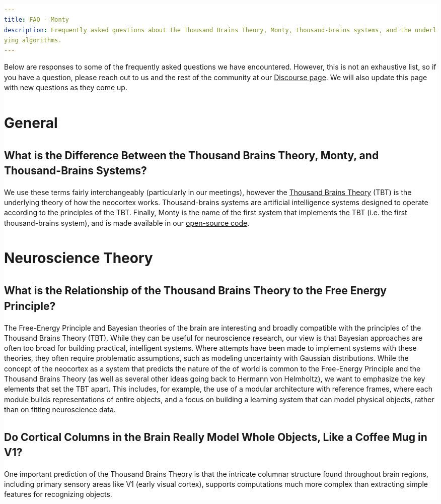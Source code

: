 ```yaml
---
title: FAQ - Monty
description: Frequently asked questions about the Thousand Brains Theory, Monty, thousand-brains systems, and the underlying algorithms.
---
```


Below are responses to some of the frequently asked questions we have encountered. However, this is not an exhaustive list, so if you have a question, please reach out to us and the rest of the community at our [Discourse page](https://thousandbrains.discourse.group/). We will also update this page with new questions as they come up.

# General

## What is the Difference Between the Thousand Brains Theory, Monty, and Thousand-Brains Systems?

We use these terms fairly interchangeably (particularly in our meetings), however the [Thousand Brains Theory](https://www.frontiersin.org/journals/neural-circuits/articles/10.3389/fncir.2018.00121/full) (TBT) is the underlying theory of how the neocortex works. Thousand-brains systems are artificial intelligence systems designed to operate according to the principles of the TBT. Finally, Monty is the name of the first system that implements the TBT (i.e. the first thousand-brains system), and is made available in our [open-source code](https://github.com/thousandbrainsproject/tbp.monty/).

# Neuroscience Theory

## What is the Relationship of the Thousand Brains Theory to the Free Energy Principle?

The Free-Energy Principle and Bayesian theories of the brain are interesting and broadly compatible with the principles of the Thousand Brains Theory (TBT). While they can be useful for neuroscience research, our view is that Bayesian approaches are often too broad for building practical, intelligent systems. Where attempts have been made to implement systems with these theories, they often require problematic assumptions, such as modeling uncertainty with Gaussian distributions. While the concept of the neocortex as a system that predicts the nature of the of world is common to the Free-Energy Principle and the Thousand Brains Theory (as well as several other ideas going back to Hermann von Helmholtz), we want to emphasize the key elements that set the TBT apart. This includes, for example, the use of a modular architecture with reference frames, where each module builds representations of entire objects, and a focus on building a learning system that can model physical objects, rather than on fitting neuroscience data.

## Do Cortical Columns in the Brain Really Model Whole Objects, Like a Coffee Mug in V1?

One important prediction of the Thousand Brains Theory is that the intricate columnar structure found throughout brain regions, including primary sensory areas like V1 (early visual cortex), supports computations much more complex than extracting simple features for recognizing objects.
